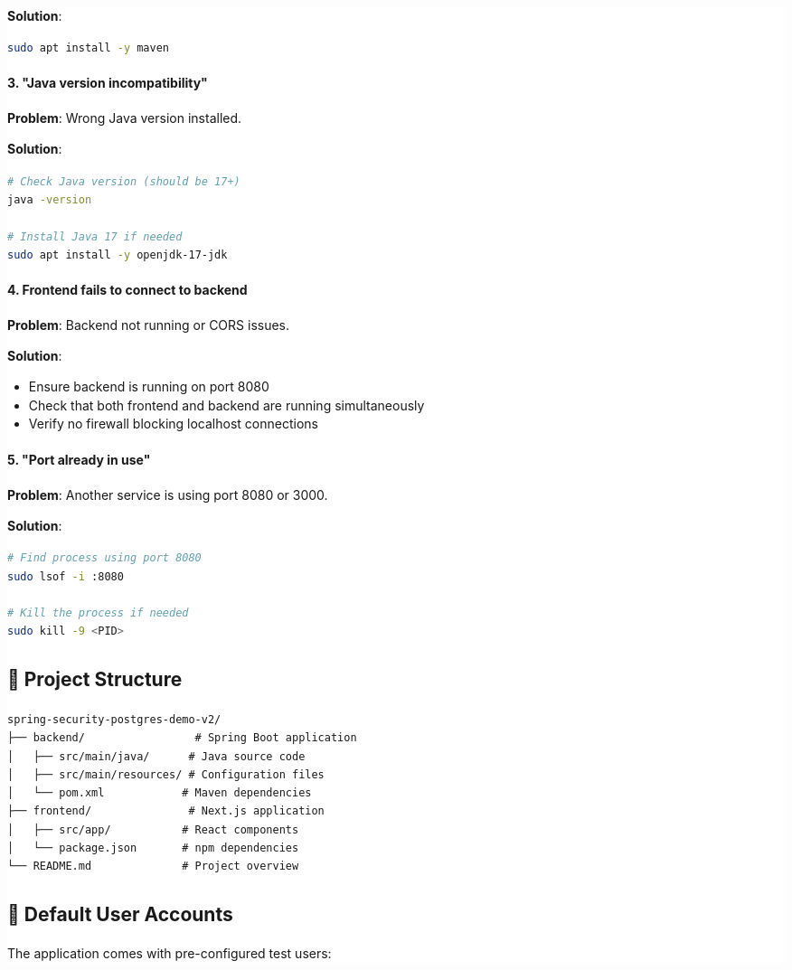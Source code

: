 **Solution**:
```bash
sudo apt install -y maven
```

#### 3. "Java version incompatibility"
**Problem**: Wrong Java version installed.

**Solution**:
```bash
# Check Java version (should be 17+)
java -version

# Install Java 17 if needed
sudo apt install -y openjdk-17-jdk
```

#### 4. Frontend fails to connect to backend
**Problem**: Backend not running or CORS issues.

**Solution**:
- Ensure backend is running on port 8080
- Check that both frontend and backend are running simultaneously
- Verify no firewall blocking localhost connections

#### 5. "Port already in use"
**Problem**: Another service is using port 8080 or 3000.

**Solution**:
```bash
# Find process using port 8080
sudo lsof -i :8080

# Kill the process if needed
sudo kill -9 <PID>
```

## 📁 Project Structure

```
spring-security-postgres-demo-v2/
├── backend/                 # Spring Boot application
│   ├── src/main/java/      # Java source code
│   ├── src/main/resources/ # Configuration files
│   └── pom.xml            # Maven dependencies
├── frontend/               # Next.js application
│   ├── src/app/           # React components
│   └── package.json       # npm dependencies
└── README.md              # Project overview
```

## 🔐 Default User Accounts

The application comes with pre-configured test users:
